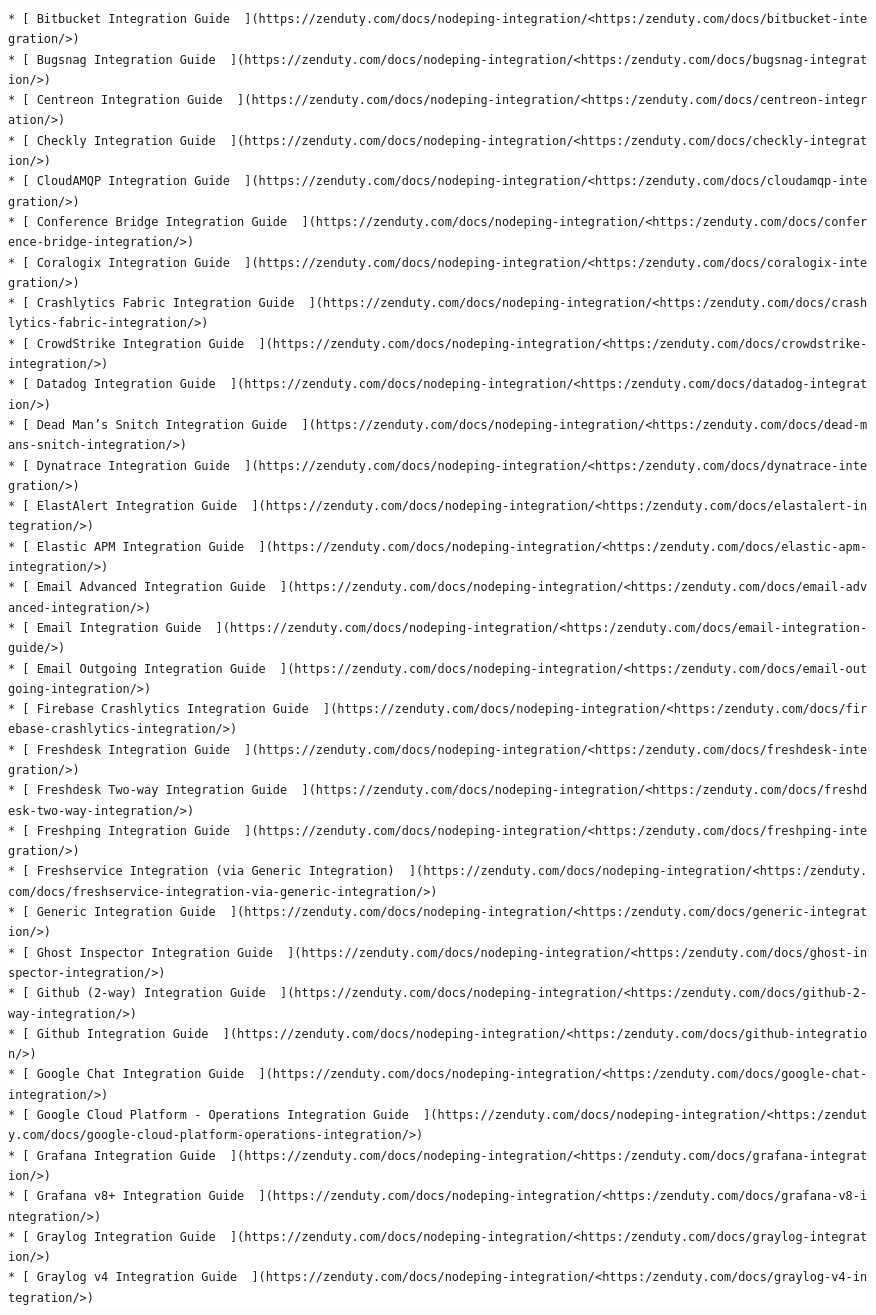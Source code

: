    * [ Bitbucket Integration Guide  ](https://zenduty.com/docs/nodeping-integration/<https:/zenduty.com/docs/bitbucket-integration/>)
    * [ Bugsnag Integration Guide  ](https://zenduty.com/docs/nodeping-integration/<https:/zenduty.com/docs/bugsnag-integration/>)
    * [ Centreon Integration Guide  ](https://zenduty.com/docs/nodeping-integration/<https:/zenduty.com/docs/centreon-integration/>)
    * [ Checkly Integration Guide  ](https://zenduty.com/docs/nodeping-integration/<https:/zenduty.com/docs/checkly-integration/>)
    * [ CloudAMQP Integration Guide  ](https://zenduty.com/docs/nodeping-integration/<https:/zenduty.com/docs/cloudamqp-integration/>)
    * [ Conference Bridge Integration Guide  ](https://zenduty.com/docs/nodeping-integration/<https:/zenduty.com/docs/conference-bridge-integration/>)
    * [ Coralogix Integration Guide  ](https://zenduty.com/docs/nodeping-integration/<https:/zenduty.com/docs/coralogix-integration/>)
    * [ Crashlytics Fabric Integration Guide  ](https://zenduty.com/docs/nodeping-integration/<https:/zenduty.com/docs/crashlytics-fabric-integration/>)
    * [ CrowdStrike Integration Guide  ](https://zenduty.com/docs/nodeping-integration/<https:/zenduty.com/docs/crowdstrike-integration/>)
    * [ Datadog Integration Guide  ](https://zenduty.com/docs/nodeping-integration/<https:/zenduty.com/docs/datadog-integration/>)
    * [ Dead Man’s Snitch Integration Guide  ](https://zenduty.com/docs/nodeping-integration/<https:/zenduty.com/docs/dead-mans-snitch-integration/>)
    * [ Dynatrace Integration Guide  ](https://zenduty.com/docs/nodeping-integration/<https:/zenduty.com/docs/dynatrace-integration/>)
    * [ ElastAlert Integration Guide  ](https://zenduty.com/docs/nodeping-integration/<https:/zenduty.com/docs/elastalert-integration/>)
    * [ Elastic APM Integration Guide  ](https://zenduty.com/docs/nodeping-integration/<https:/zenduty.com/docs/elastic-apm-integration/>)
    * [ Email Advanced Integration Guide  ](https://zenduty.com/docs/nodeping-integration/<https:/zenduty.com/docs/email-advanced-integration/>)
    * [ Email Integration Guide  ](https://zenduty.com/docs/nodeping-integration/<https:/zenduty.com/docs/email-integration-guide/>)
    * [ Email Outgoing Integration Guide  ](https://zenduty.com/docs/nodeping-integration/<https:/zenduty.com/docs/email-outgoing-integration/>)
    * [ Firebase Crashlytics Integration Guide  ](https://zenduty.com/docs/nodeping-integration/<https:/zenduty.com/docs/firebase-crashlytics-integration/>)
    * [ Freshdesk Integration Guide  ](https://zenduty.com/docs/nodeping-integration/<https:/zenduty.com/docs/freshdesk-integration/>)
    * [ Freshdesk Two-way Integration Guide  ](https://zenduty.com/docs/nodeping-integration/<https:/zenduty.com/docs/freshdesk-two-way-integration/>)
    * [ Freshping Integration Guide  ](https://zenduty.com/docs/nodeping-integration/<https:/zenduty.com/docs/freshping-integration/>)
    * [ Freshservice Integration (via Generic Integration)  ](https://zenduty.com/docs/nodeping-integration/<https:/zenduty.com/docs/freshservice-integration-via-generic-integration/>)
    * [ Generic Integration Guide  ](https://zenduty.com/docs/nodeping-integration/<https:/zenduty.com/docs/generic-integration/>)
    * [ Ghost Inspector Integration Guide  ](https://zenduty.com/docs/nodeping-integration/<https:/zenduty.com/docs/ghost-inspector-integration/>)
    * [ Github (2-way) Integration Guide  ](https://zenduty.com/docs/nodeping-integration/<https:/zenduty.com/docs/github-2-way-integration/>)
    * [ Github Integration Guide  ](https://zenduty.com/docs/nodeping-integration/<https:/zenduty.com/docs/github-integration/>)
    * [ Google Chat Integration Guide  ](https://zenduty.com/docs/nodeping-integration/<https:/zenduty.com/docs/google-chat-integration/>)
    * [ Google Cloud Platform - Operations Integration Guide  ](https://zenduty.com/docs/nodeping-integration/<https:/zenduty.com/docs/google-cloud-platform-operations-integration/>)
    * [ Grafana Integration Guide  ](https://zenduty.com/docs/nodeping-integration/<https:/zenduty.com/docs/grafana-integration/>)
    * [ Grafana v8+ Integration Guide  ](https://zenduty.com/docs/nodeping-integration/<https:/zenduty.com/docs/grafana-v8-integration/>)
    * [ Graylog Integration Guide  ](https://zenduty.com/docs/nodeping-integration/<https:/zenduty.com/docs/graylog-integration/>)
    * [ Graylog v4 Integration Guide  ](https://zenduty.com/docs/nodeping-integration/<https:/zenduty.com/docs/graylog-v4-integration/>)